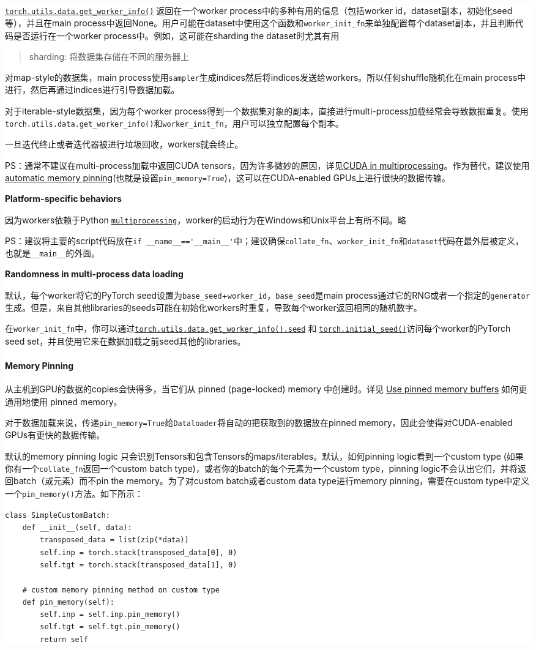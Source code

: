 [`torch.utils.data.get_worker_info()`](https://pytorch.org/docs/stable/data.html#torch.utils.data.get_worker_info "torch.utils.data.get_worker_info") 返回在一个worker process中的多种有用的信息（包括worker id，dataset副本，初始化seed等），并且在main process中返回None。用户可能在dataset中使用这个函数和`worker_init_fn`来单独配置每个dataset副本，并且判断代码是否运行在一个worker process中。例如，这可能在sharding the dataset时尤其有用

> sharding: 将数据集存储在不同的服务器上

对map-style的数据集，main process使用`sampler`生成indices然后将indices发送给workers。所以任何shuffle随机化在main process中进行，然后再通过indices进行引导数据加载。

对于iterable-style数据集，因为每个worker process得到一个数据集对象的副本，直接进行multi-process加载经常会导致数据重复。使用`torch.utils.data.get_worker_info()`和`worker_init_fn`，用户可以独立配置每个副本。

一旦迭代终止或者迭代器被进行垃圾回收，workers就会终止。

PS：通常不建议在multi-process加载中返回CUDA tensors，因为许多微妙的原因，详见[CUDA in multiprocessing](https://pytorch.org/docs/stable/notes/multiprocessing.html#multiprocessing-cuda-note)。作为替代，建议使用 [automatic memory pinning](https://pytorch.org/docs/stable/data.html#memory-pinning)(也就是设置`pin_memory=True`)，这可以在CUDA-enabled GPUs上进行很快的数据传输。

**Platform-specific behaviors**

因为workers依赖于Python [`multiprocessing`](https://docs.python.org/3/library/multiprocessing.html#module-multiprocessing "(in Python v3.10)")，worker的启动行为在Windows和Unix平台上有所不同。略

PS：建议将主要的script代码放在`if __name__=='__main__'`中；建议确保`collate_fn`、`worker_init_fn`和`dataset`代码在最外层被定义，也就是`__main__`的外面。

**Randomness in multi-process data loading**

默认，每个worker将它的PyTorch seed设置为`base_seed`+`worker_id`，`base_seed`是main process通过它的RNG或者一个指定的`generator`生成。但是，来自其他libraries的seeds可能在初始化workers时重复，导致每个worker返回相同的随机数字。

在`worker_init_fn`中，你可以通过[`torch.utils.data.get_worker_info().seed`](https://pytorch.org/docs/stable/data.html#torch.utils.data.get_worker_info "torch.utils.data.get_worker_info") 和 [`torch.initial_seed()`](https://pytorch.org/docs/stable/generated/torch.initial_seed.html#torch.initial_seed "torch.initial_seed")访问每个worker的PyTorch seed set，并且使用它来在数据加载之前seed其他的libraries。

#### Memory Pinning

从主机到GPU的数据的copies会快得多，当它们从 pinned (page-locked) memory 中创建时。详见 [Use pinned memory buffers](https://pytorch.org/docs/stable/notes/cuda.html#cuda-memory-pinning) 如何更通用地使用 pinned memory。

对于数据加载来说，传递`pin_memory=True`给`Dataloader`将自动的把获取到的数据放在pinned memory，因此会使得对CUDA-enabled GPUs有更快的数据传输。

默认的memory pinning logic 只会识别Tensors和包含Tensors的maps/iterables。默认，如何pinning logic看到一个custom type (如果你有一个`collate_fn`返回一个custom batch type)，或者你的batch的每个元素为一个custom type，pinning logic不会认出它们，并将返回batch（或元素）而不pin the memory。为了对custom batch或者custom data type进行memory pinning，需要在custom type中定义一个`pin_memory()`方法。如下所示：

    class SimpleCustomBatch:
        def __init__(self, data):
            transposed_data = list(zip(*data))
            self.inp = torch.stack(transposed_data[0], 0)
            self.tgt = torch.stack(transposed_data[1], 0)
    
        # custom memory pinning method on custom type
        def pin_memory(self):
            self.inp = self.inp.pin_memory()
            self.tgt = self.tgt.pin_memory()
            return self
    